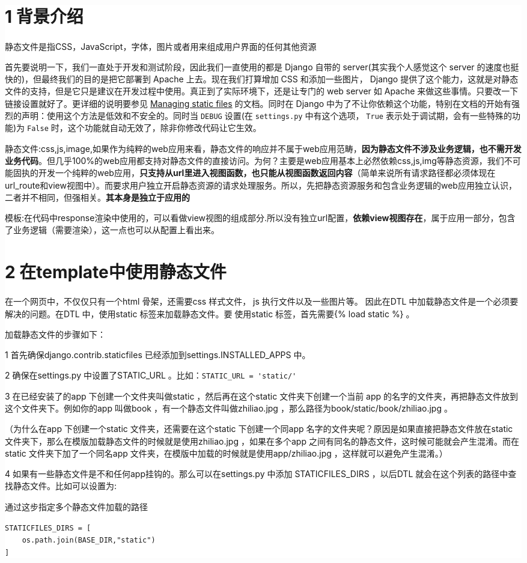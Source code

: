 
# 1 背景介绍

静态文件是指CSS，JavaScript，字体，图片或者用来组成用户界面的任何其他资源

首先要说明一下，我们一直处于开发和测试阶段，因此我们一直使用的都是 Django 自带的 server(其实我个人感觉这个 server 的速度也挺快的)，但最终我们的目的是把它部署到 Apache 上去。现在我们打算增加 CSS 和添加一些图片， Django 提供了这个能力，这就是对静态文件的支持，但是它只是建议在开发过程中使用。真正到了实际环境下，还是让专门的 web server 如 Apache 来做这些事情。只要改一下链接设置就好了。更详细的说明要参见 [Managing static files](https://docs.djangoproject.com/en/1.11/howto/static-files/) 的文档。同时在 Django 中为了不让你依赖这个功能，特别在文档的开始有强烈的声明：使用这个方法是低效和不安全的。同时当 `DEBUG` 设置(在 `settings.py` 中有这个选项， `True` 表示处于调试期，会有一些特殊的功能)为 `False` 时，这个功能就自动无效了，除非你修改代码让它生效。


静态文件:css,js,image,如果作为纯粹的web应用来看，静态文件的响应并不属于web应用范畴，**因为静态文件不涉及业务逻辑，也不需开发业务代码**。但几乎100%的web应用都支持对静态文件的直接访问。为何？主要是web应用基本上必然依赖css,js,img等静态资源，我们不可能固执的开发一个纯粹的web应用，**只支持从url里进入视图函数，也只能从视图函数返回内容**（简单来说所有请求路径都必须体现在url_route和view视图中）。而要求用户独立开启静态资源的请求处理服务。所以，先把静态资源服务和包含业务逻辑的web应用独立认识，二者并不相同，但强相关。**其本身是独立于应用的**

模板:在代码中response渲染中使用的，可以看做view视图的组成部分.所以没有独立url配置，**依赖view视图存在**，属于应用一部分，包含了业务逻辑（需要渲染），这一点也可以从配置上看出来。


# 2 在template中使用静态文件

在一个网页中，不仅仅只有一个html 骨架，还需要css 样式文件， js 执行文件以及一些图片等。 因此在DTL 中加载静态文件是一个必须要解决的问题。在DTL 中，使用static 标签来加载静态文件。要 使用static 标签，首先需要{% load static %} 。

加载静态文件的步骤如下：


1 首先确保django.contrib.staticfiles 已经添加到settings.INSTALLED_APPS 中。


2 确保在settings.py 中设置了STATIC_URL 。比如：`STATIC_URL = 'static/'`


3 在已经安装了的app 下创建一个文件夹叫做static ，然后再在这个static 文件夹下创建一个当前 app 的名字的文件夹，再把静态文件放到这个文件夹下。例如你的app 叫做book ，有一个静态文件叫做zhiliao.jpg ，那么路径为book/static/book/zhiliao.jpg 。

（为什么在app 下创建一个static 文件夹，还需要在这个static 下创建一个同app 名字的文件夹呢？原因是如果直接把静态文件放在static 文件夹下，那么在模版加载静态文件的时候就是使用zhiliao.jpg ，如果在多个app 之间有同名的静态文件，这时候可能就会产生混淆。而在static 文件夹下加了一个同名app 文件夹，在模版中加载的时候就是使用app/zhiliao.jpg ，这样就可以避免产生混淆。）


4 如果有一些静态文件是不和任何app挂钩的。那么可以在settings.py 中添加
STATICFILES_DIRS ，以后DTL 就会在这个列表的路径中查找静态文件。比如可以设置为:

通过这步指定多个静态文件加载的路径 
```
STATICFILES_DIRS = [
    os.path.join(BASE_DIR,"static")
]
```

